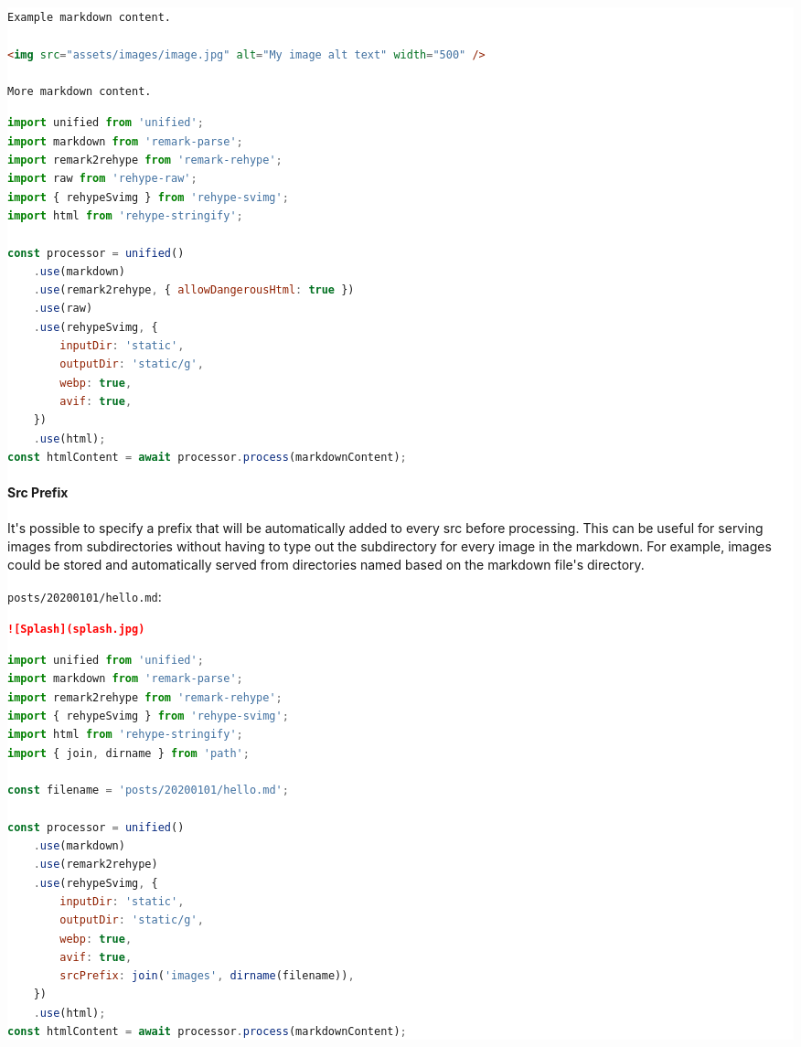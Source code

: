 ```markdown
Example markdown content.

<img src="assets/images/image.jpg" alt="My image alt text" width="500" />

More markdown content.
```

```js
import unified from 'unified';
import markdown from 'remark-parse';
import remark2rehype from 'remark-rehype';
import raw from 'rehype-raw';
import { rehypeSvimg } from 'rehype-svimg';
import html from 'rehype-stringify';

const processor = unified()
    .use(markdown)
    .use(remark2rehype, { allowDangerousHtml: true })
    .use(raw)
    .use(rehypeSvimg, {
        inputDir: 'static',
        outputDir: 'static/g',
        webp: true,
        avif: true,
    })
    .use(html);
const htmlContent = await processor.process(markdownContent);
```

#### Src Prefix

It's possible to specify a prefix that will be automatically added to every src before processing. This can be useful for serving images from subdirectories without having to type out the subdirectory for every image in the markdown. For example, images could be stored and automatically served from directories named based on the markdown file's directory.

`posts/20200101/hello.md`:
```markdown
![Splash](splash.jpg)
```

```js
import unified from 'unified';
import markdown from 'remark-parse';
import remark2rehype from 'remark-rehype';
import { rehypeSvimg } from 'rehype-svimg';
import html from 'rehype-stringify';
import { join, dirname } from 'path';

const filename = 'posts/20200101/hello.md';

const processor = unified()
    .use(markdown)
    .use(remark2rehype)
    .use(rehypeSvimg, {
        inputDir: 'static',
        outputDir: 'static/g',
        webp: true,
        avif: true,
        srcPrefix: join('images', dirname(filename)),
    })
    .use(html);
const htmlContent = await processor.process(markdownContent);
```
